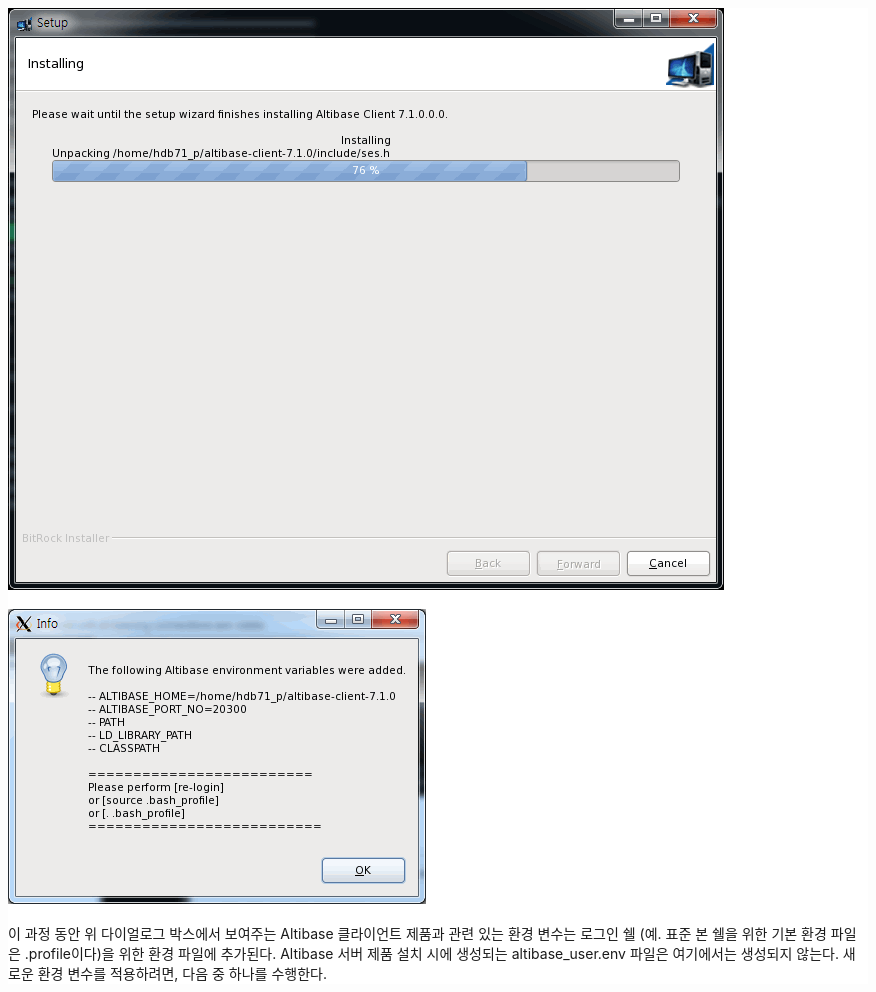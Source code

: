 
![](media/Installation/f35362320f1fd81ad583053940539821.png)

![](media/Installation/1b8ec1cac1dbdc7f9499020d4a34930e.png)

이 과정 동안 위 다이얼로그 박스에서 보여주는 Altibase 클라이언트 제품과 관련 있는 환경 변수는 로그인 쉘 (예. 표준 본 쉘을 위한 기본 환경 파일은 .profile이다)을 위한 환경 파일에 추가된다. Altibase 서버 제품 설치 시에 생성되는 altibase_user.env 파일은 여기에서는 생성되지 않는다. 새로운 환경 변수를 적용하려면, 다음 중 하나를 수행한다.
